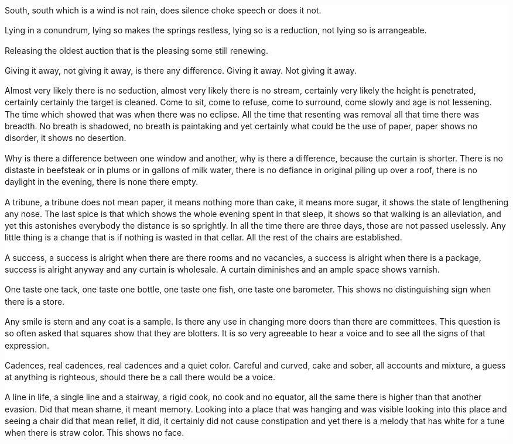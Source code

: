 South, south which is a wind is not rain, does silence choke speech or
does it not.

Lying in a conundrum, lying so makes the springs restless, lying so is a
reduction, not lying so is arrangeable.

Releasing the oldest auction that is the pleasing some still renewing.

Giving it away, not giving it away, is there any difference. Giving it
away. Not giving it away.

Almost very likely there is no seduction, almost very likely there is no
stream, certainly very likely the height is penetrated, certainly
certainly the target is cleaned. Come to sit, come to refuse, come to
surround, come slowly and age is not lessening. The time which showed
that was when there was no eclipse. All the time that resenting was
removal all that time there was breadth. No breath is shadowed, no
breath is paintaking and yet certainly what could be the use of paper,
paper shows no disorder, it shows no desertion.

Why is there a difference between one window and another, why is there
a difference, because the curtain is shorter. There is no distaste in
beefsteak or in plums or in gallons of milk water, there is no defiance
in original piling up over a roof, there is no daylight in the evening,
there is none there empty.

A tribune, a tribune does not mean paper, it means nothing more than
cake, it means more sugar, it shows the state of lengthening any nose.
The last spice is that which shows the whole evening spent in that
sleep, it shows so that walking is an alleviation, and yet this
astonishes everybody the distance is so sprightly. In all the time there
are three days, those are not passed uselessly. Any little thing is a
change that is if nothing is wasted in that cellar. All the rest of the
chairs are established.

A success, a success is alright when there are there rooms and no
vacancies, a success is alright when there is a package, success is
alright anyway and any curtain is wholesale. A curtain diminishes and an
ample space shows varnish.

One taste one tack, one taste one bottle, one taste one fish, one taste
one barometer. This shows no distinguishing sign when there is a store.

Any smile is stern and any coat is a sample. Is there any use in
changing more doors than there are committees. This question is so often
asked that squares show that they are blotters. It is so very agreeable
to hear a voice and to see all the signs of that expression.

Cadences, real cadences, real cadences and a quiet color. Careful and
curved, cake and sober, all accounts and mixture, a guess at anything is
righteous, should there be a call there would be a voice.

A line in life, a single line and a stairway, a rigid cook, no cook and
no equator, all the same there is higher than that another evasion. Did
that mean shame, it meant memory. Looking into a place that was hanging
and was visible looking into this place and seeing a chair did that mean
relief, it did, it certainly did not cause constipation and yet there is
a melody that has white for a tune when there is straw color. This shows
no face.
